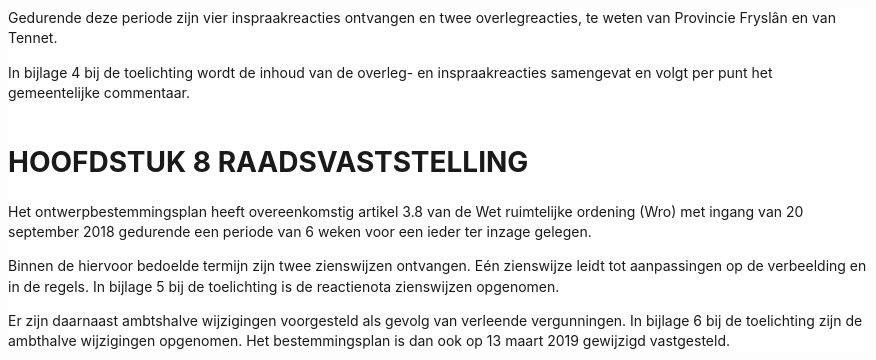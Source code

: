 Gedurende deze periode zijn vier inspraakreacties ontvangen en twee overlegreacties, te weten van Provincie Fryslân en van Tennet.

In bijlage 4 bij de toelichting wordt de inhoud van de overleg- en inspraakreacties samengevat en volgt per punt het gemeentelijke commentaar.

# **HOOFDSTUK 8 RAADSVASTSTELLING**

Het ontwerpbestemmingsplan heeft overeenkomstig artikel 3.8 van de Wet ruimtelijke ordening (Wro) met ingang van 20 september 2018 gedurende een periode van 6 weken voor een ieder ter inzage gelegen.

Binnen de hiervoor bedoelde termijn zijn twee zienswijzen ontvangen. Eén zienswijze leidt tot aanpassingen op de verbeelding en in de regels. In bijlage 5 bij de toelichting is de reactienota zienswijzen opgenomen.

Er zijn daarnaast ambtshalve wijzigingen voorgesteld als gevolg van verleende vergunningen. In bijlage 6 bij de toelichting zijn de ambthalve wijzigingen opgenomen. Het bestemmingsplan is dan ook op 13 maart 2019 gewijzigd vastgesteld.